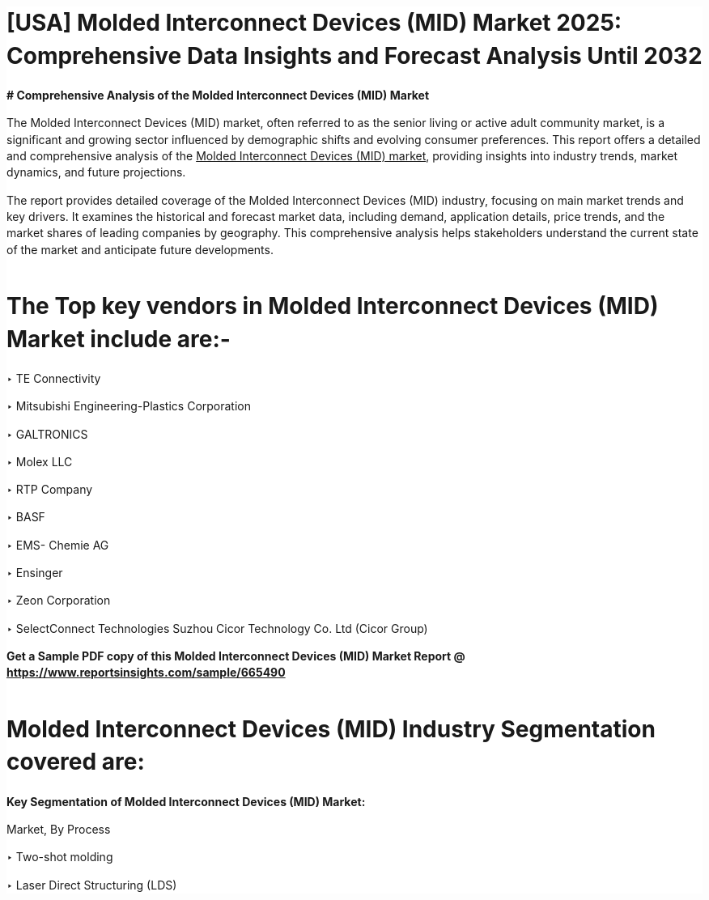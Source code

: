 # [USA] Molded Interconnect Devices (MID) Market 2025: Comprehensive Data Insights and Forecast Analysis Until 2032

<strong># Comprehensive Analysis of the Molded Interconnect Devices (MID) Market</strong>

The Molded Interconnect Devices (MID) market, often referred to as the senior living or active adult community market, is a significant and growing sector influenced by demographic shifts and evolving consumer preferences. This report offers a detailed and comprehensive analysis of the <a href=https://www.reportsinsights.com/sample/665490>Molded Interconnect Devices (MID) market</a>, providing insights into industry trends, market dynamics, and future projections.

The report provides detailed coverage of the Molded Interconnect Devices (MID) industry, focusing on main market trends and key drivers. It examines the historical and forecast market data, including demand, application details, price trends, and the market shares of leading companies by geography. This comprehensive analysis helps stakeholders understand the current state of the market and anticipate future developments.

# <strong>The Top key vendors in Molded Interconnect Devices (MID) Market include are:- </strong>

‣ TE Connectivity

‣ Mitsubishi Engineering-Plastics Corporation

‣ GALTRONICS

‣ Molex LLC

‣ RTP Company

‣ BASF

‣ EMS- Chemie AG

‣ Ensinger

‣ Zeon Corporation

‣ SelectConnect Technologies Suzhou Cicor Technology Co. Ltd (Cicor Group)

<strong>Get a Sample PDF copy of this Molded Interconnect Devices (MID) Market Report </strong><strong>@ <a href=https://www.reportsinsights.com/sample/665490 style=color:#0000ff;>https://www.reportsinsights.com/sample/665490</a> </strong>

# <strong>Molded Interconnect Devices (MID) Industry Segmentation covered are:</strong>

<strong>Key Segmentation of Molded Interconnect Devices (MID) Market:</strong> 


Market, By Process

‣ Two-shot molding

‣ Laser Direct Structuring (LDS)
